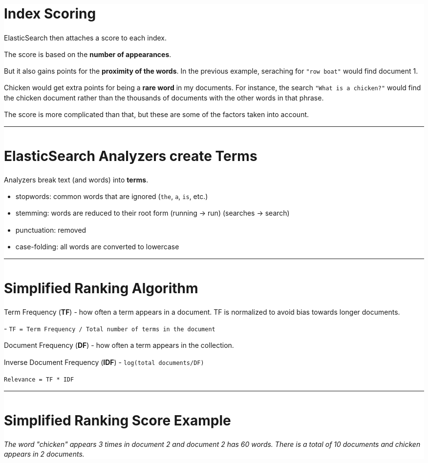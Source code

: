 # Index Scoring

ElasticSearch then attaches a score to each index. 

The score is based on the **number of appearances**.

But it also gains points for the **proximity of the words**. In the previous example, seraching for `"row boat"` would find document 1.

Chicken would get extra points for being a **rare word** in my documents. For instance, the search `"What is a chicken?"` would find the chicken document rather than the thousands of documents with the other words in that phrase.

The score is more complicated than that, but these are some of the factors taken into account.

---

# ElasticSearch Analyzers create Terms

Analyzers break text (and words) into **terms**.

* stopwords: common words that are ignored (`the`, `a`, `is`, etc.)

* stemming: words are reduced to their root form (running -> run) (searches -> search)

* punctuation: removed

* case-folding: all words are converted to lowercase

---


# Simplified Ranking Algorithm

Term Frequency (**TF**) - how often a term appears in a document. TF is normalized to avoid bias towards longer documents.
  
  \- `TF = Term Frequency / Total number of terms in the document`

Document Frequency (**DF**) - how often a term appears in the collection.

Inverse Document Frequency (**IDF**) - `log(total documents/DF)`

`Relevance = TF * IDF`

---

# Simplified Ranking Score Example

*The word "chicken" appears 3 times in document 2 and document 2 has 60 words. There is a total of 10 documents and chicken appears in 2 documents.*
